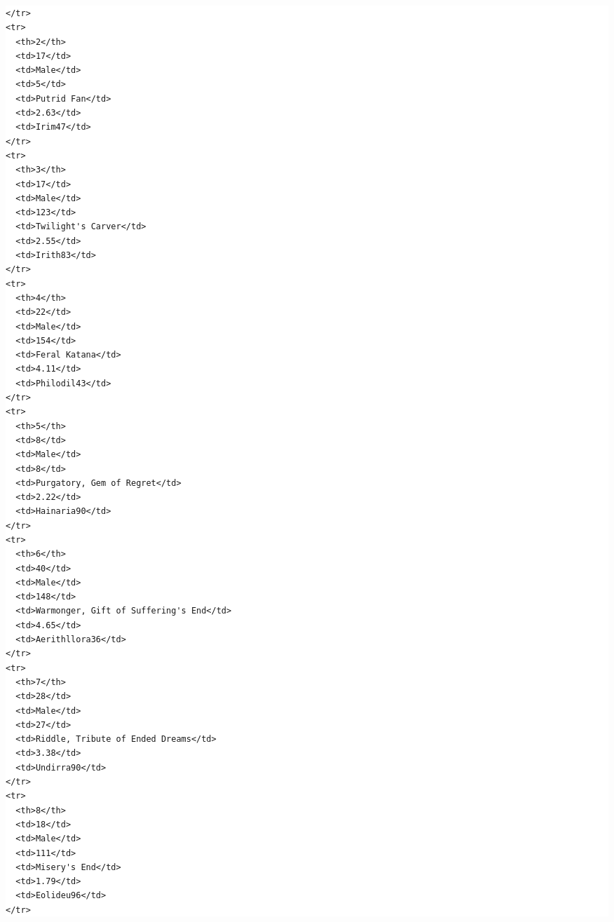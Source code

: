     </tr>
    <tr>
      <th>2</th>
      <td>17</td>
      <td>Male</td>
      <td>5</td>
      <td>Putrid Fan</td>
      <td>2.63</td>
      <td>Irim47</td>
    </tr>
    <tr>
      <th>3</th>
      <td>17</td>
      <td>Male</td>
      <td>123</td>
      <td>Twilight's Carver</td>
      <td>2.55</td>
      <td>Irith83</td>
    </tr>
    <tr>
      <th>4</th>
      <td>22</td>
      <td>Male</td>
      <td>154</td>
      <td>Feral Katana</td>
      <td>4.11</td>
      <td>Philodil43</td>
    </tr>
    <tr>
      <th>5</th>
      <td>8</td>
      <td>Male</td>
      <td>8</td>
      <td>Purgatory, Gem of Regret</td>
      <td>2.22</td>
      <td>Hainaria90</td>
    </tr>
    <tr>
      <th>6</th>
      <td>40</td>
      <td>Male</td>
      <td>148</td>
      <td>Warmonger, Gift of Suffering's End</td>
      <td>4.65</td>
      <td>Aerithllora36</td>
    </tr>
    <tr>
      <th>7</th>
      <td>28</td>
      <td>Male</td>
      <td>27</td>
      <td>Riddle, Tribute of Ended Dreams</td>
      <td>3.38</td>
      <td>Undirra90</td>
    </tr>
    <tr>
      <th>8</th>
      <td>18</td>
      <td>Male</td>
      <td>111</td>
      <td>Misery's End</td>
      <td>1.79</td>
      <td>Eolideu96</td>
    </tr>